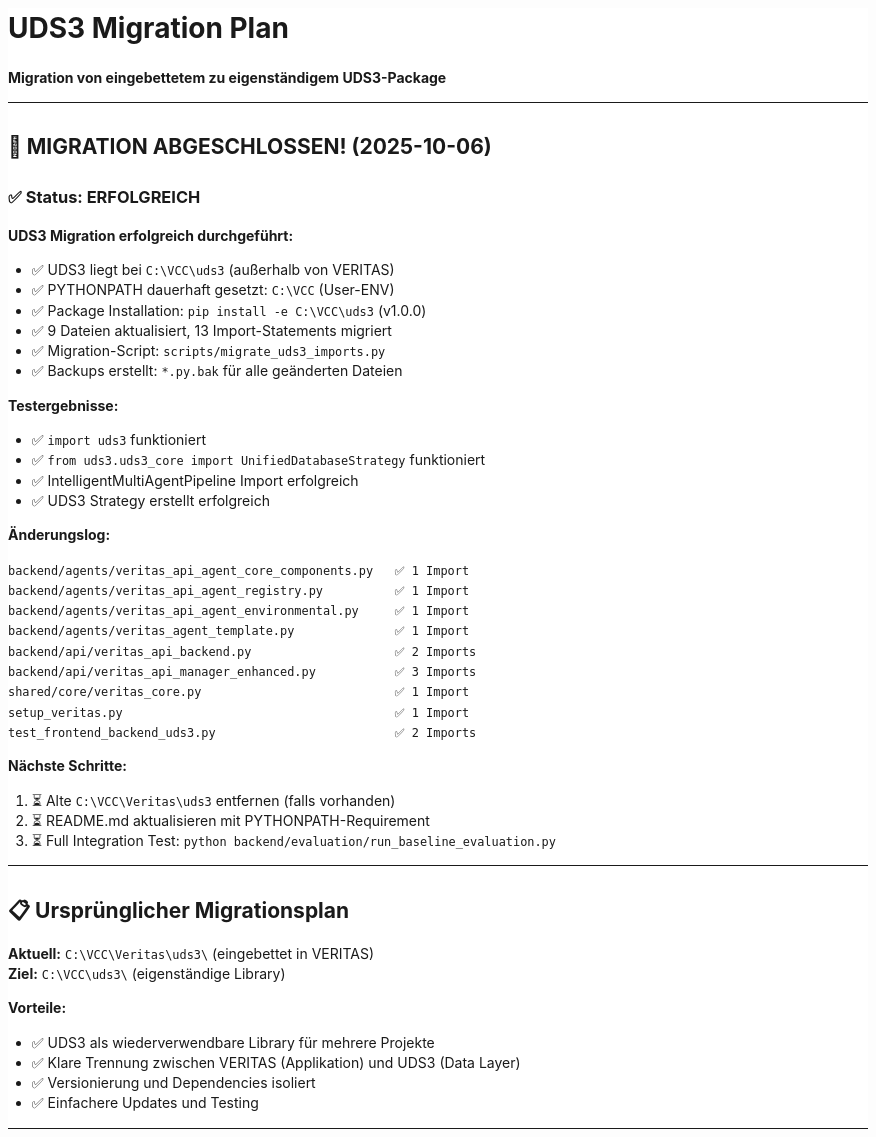 # UDS3 Migration Plan
**Migration von eingebettetem zu eigenständigem UDS3-Package**

---

## 🎉 **MIGRATION ABGESCHLOSSEN!** (2025-10-06)

### ✅ **Status: ERFOLGREICH**

**UDS3 Migration erfolgreich durchgeführt:**
- ✅ UDS3 liegt bei `C:\VCC\uds3` (außerhalb von VERITAS)
- ✅ PYTHONPATH dauerhaft gesetzt: `C:\VCC` (User-ENV)
- ✅ Package Installation: `pip install -e C:\VCC\uds3` (v1.0.0)
- ✅ 9 Dateien aktualisiert, 13 Import-Statements migriert
- ✅ Migration-Script: `scripts/migrate_uds3_imports.py`
- ✅ Backups erstellt: `*.py.bak` für alle geänderten Dateien

**Testergebnisse:**
- ✅ `import uds3` funktioniert
- ✅ `from uds3.uds3_core import UnifiedDatabaseStrategy` funktioniert
- ✅ IntelligentMultiAgentPipeline Import erfolgreich
- ✅ UDS3 Strategy erstellt erfolgreich

**Änderungslog:**
```
backend/agents/veritas_api_agent_core_components.py   ✅ 1 Import
backend/agents/veritas_api_agent_registry.py          ✅ 1 Import
backend/agents/veritas_api_agent_environmental.py     ✅ 1 Import
backend/agents/veritas_agent_template.py              ✅ 1 Import
backend/api/veritas_api_backend.py                    ✅ 2 Imports
backend/api/veritas_api_manager_enhanced.py           ✅ 3 Imports
shared/core/veritas_core.py                           ✅ 1 Import
setup_veritas.py                                      ✅ 1 Import
test_frontend_backend_uds3.py                         ✅ 2 Imports
```

**Nächste Schritte:**
1. ⏳ Alte `C:\VCC\Veritas\uds3` entfernen (falls vorhanden)
2. ⏳ README.md aktualisieren mit PYTHONPATH-Requirement
3. ⏳ Full Integration Test: `python backend/evaluation/run_baseline_evaluation.py`

---

## 📋 Ursprünglicher Migrationsplan
**Aktuell:** `C:\VCC\Veritas\uds3\` (eingebettet in VERITAS)  
**Ziel:** `C:\VCC\uds3\` (eigenständige Library)

**Vorteile:**
- ✅ UDS3 als wiederverwendbare Library für mehrere Projekte
- ✅ Klare Trennung zwischen VERITAS (Applikation) und UDS3 (Data Layer)
- ✅ Versionierung und Dependencies isoliert
- ✅ Einfachere Updates und Testing

---